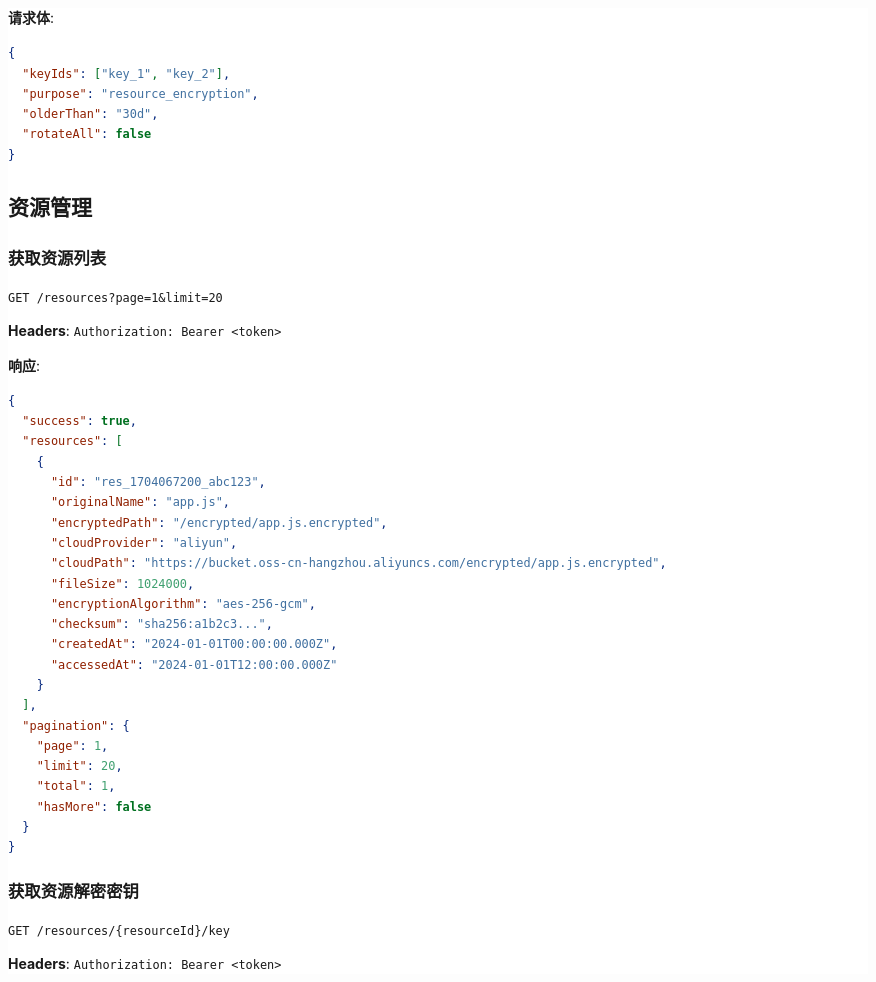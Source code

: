 **请求体**:
```json
{
  "keyIds": ["key_1", "key_2"],
  "purpose": "resource_encryption",
  "olderThan": "30d",
  "rotateAll": false
}
```

## 资源管理

### 获取资源列表

```http
GET /resources?page=1&limit=20
```

**Headers**: `Authorization: Bearer <token>`

**响应**:
```json
{
  "success": true,
  "resources": [
    {
      "id": "res_1704067200_abc123",
      "originalName": "app.js",
      "encryptedPath": "/encrypted/app.js.encrypted",
      "cloudProvider": "aliyun",
      "cloudPath": "https://bucket.oss-cn-hangzhou.aliyuncs.com/encrypted/app.js.encrypted",
      "fileSize": 1024000,
      "encryptionAlgorithm": "aes-256-gcm",
      "checksum": "sha256:a1b2c3...",
      "createdAt": "2024-01-01T00:00:00.000Z",
      "accessedAt": "2024-01-01T12:00:00.000Z"
    }
  ],
  "pagination": {
    "page": 1,
    "limit": 20,
    "total": 1,
    "hasMore": false
  }
}
```

### 获取资源解密密钥

```http
GET /resources/{resourceId}/key
```

**Headers**: `Authorization: Bearer <token>`
